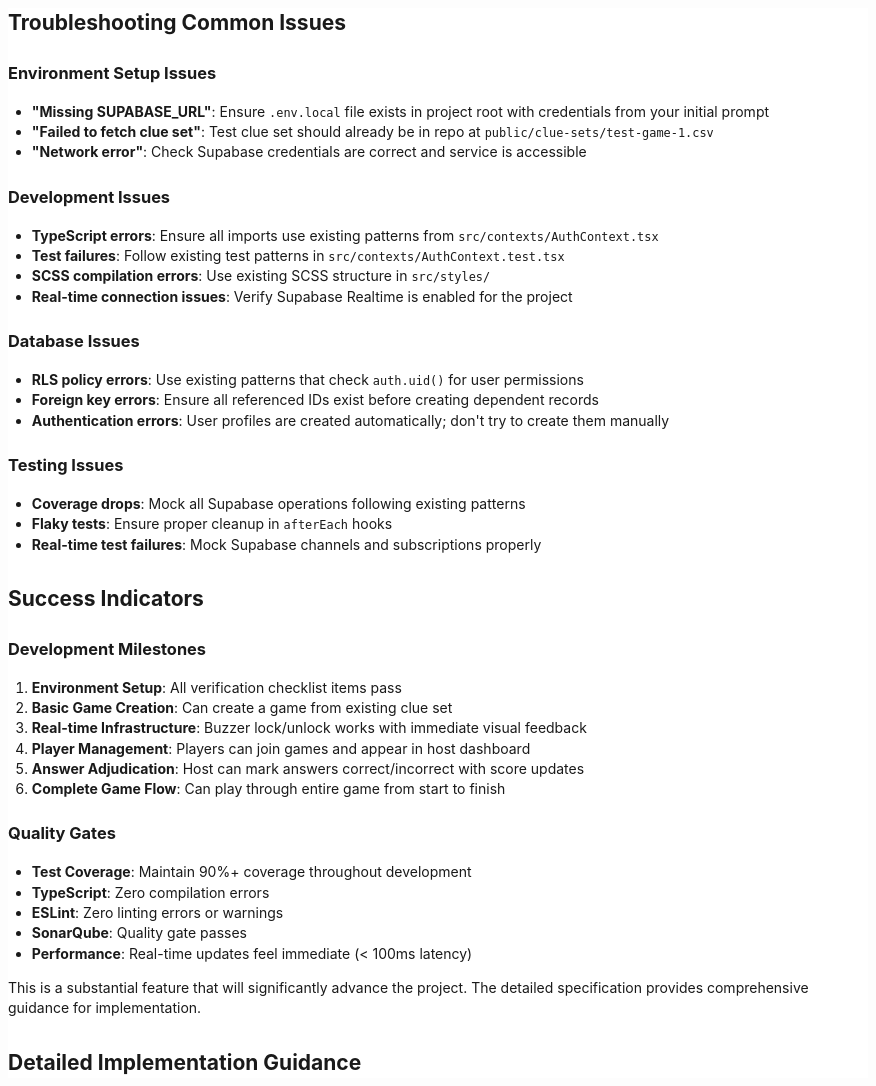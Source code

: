 ## Troubleshooting Common Issues

### Environment Setup Issues
- **"Missing SUPABASE_URL"**: Ensure `.env.local` file exists in project root with credentials from your initial prompt
- **"Failed to fetch clue set"**: Test clue set should already be in repo at `public/clue-sets/test-game-1.csv`
- **"Network error"**: Check Supabase credentials are correct and service is accessible

### Development Issues
- **TypeScript errors**: Ensure all imports use existing patterns from `src/contexts/AuthContext.tsx`
- **Test failures**: Follow existing test patterns in `src/contexts/AuthContext.test.tsx`
- **SCSS compilation errors**: Use existing SCSS structure in `src/styles/`
- **Real-time connection issues**: Verify Supabase Realtime is enabled for the project

### Database Issues
- **RLS policy errors**: Use existing patterns that check `auth.uid()` for user permissions
- **Foreign key errors**: Ensure all referenced IDs exist before creating dependent records
- **Authentication errors**: User profiles are created automatically; don't try to create them manually

### Testing Issues
- **Coverage drops**: Mock all Supabase operations following existing patterns
- **Flaky tests**: Ensure proper cleanup in `afterEach` hooks
- **Real-time test failures**: Mock Supabase channels and subscriptions properly

## Success Indicators

### Development Milestones
1. **Environment Setup**: All verification checklist items pass
2. **Basic Game Creation**: Can create a game from existing clue set
3. **Real-time Infrastructure**: Buzzer lock/unlock works with immediate visual feedback
4. **Player Management**: Players can join games and appear in host dashboard
5. **Answer Adjudication**: Host can mark answers correct/incorrect with score updates
6. **Complete Game Flow**: Can play through entire game from start to finish

### Quality Gates
- **Test Coverage**: Maintain 90%+ coverage throughout development
- **TypeScript**: Zero compilation errors
- **ESLint**: Zero linting errors or warnings
- **SonarQube**: Quality gate passes
- **Performance**: Real-time updates feel immediate (< 100ms latency)

This is a substantial feature that will significantly advance the project. The detailed specification provides comprehensive guidance for implementation.

## Detailed Implementation Guidance
